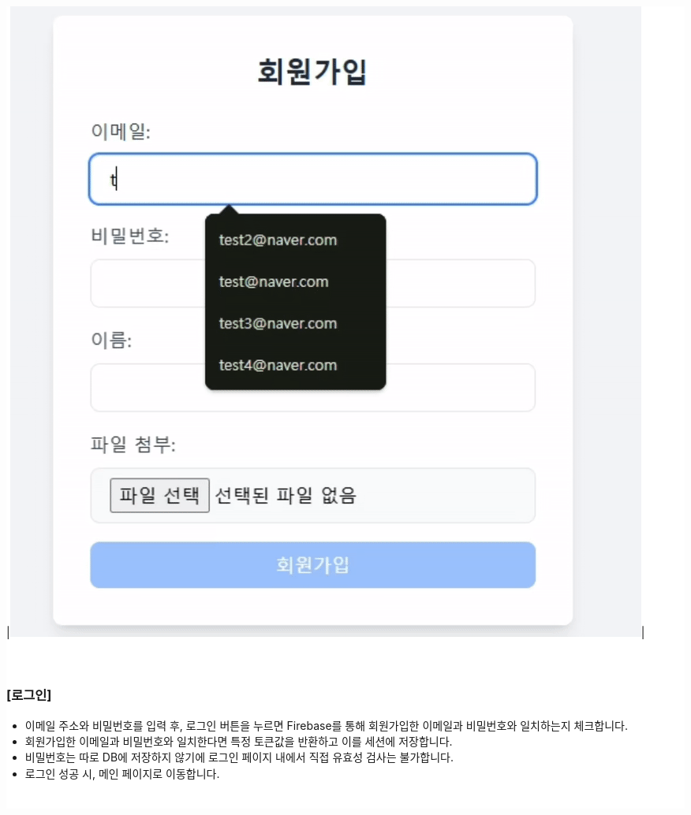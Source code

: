 |![save](https://github.com/shahmaran0207/Member_project/blob/main/Readme_images/membersave.gif)|

<br>

### [로그인]
- 이메일 주소와 비밀번호를 입력 후, 로그인 버튼을 누르면 Firebase를 통해 회원가입한 이메일과 비밀번호와 일치하는지 체크합니다.
- 회원가입한 이메일과 비밀번호와 일치한다면 특정 토큰값을 반환하고 이를 세션에 저장합니다.
- 비밀번호는 따로 DB에 저장하지 않기에 로그인 페이지 내에서 직접 유효성 검사는 불가합니다.
- 로그인 성공 시, 메인 페이지로 이동합니다.

<br>
